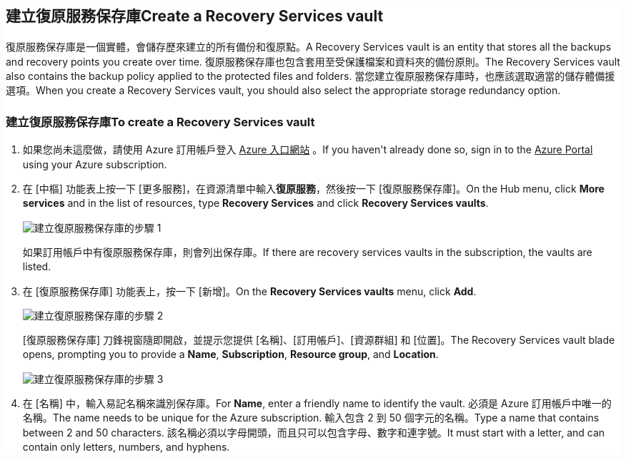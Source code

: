 ## <a name="create-a-recovery-services-vault"></a><span data-ttu-id="6cba8-113">建立復原服務保存庫</span><span class="sxs-lookup"><span data-stu-id="6cba8-113">Create a Recovery Services vault</span></span>
<span data-ttu-id="6cba8-114">復原服務保存庫是一個實體，會儲存歷來建立的所有備份和復原點。</span><span class="sxs-lookup"><span data-stu-id="6cba8-114">A Recovery Services vault is an entity that stores all the backups and recovery points you create over time.</span></span> <span data-ttu-id="6cba8-115">復原服務保存庫也包含套用至受保護檔案和資料夾的備份原則。</span><span class="sxs-lookup"><span data-stu-id="6cba8-115">The Recovery Services vault also contains the backup policy applied to the protected files and folders.</span></span> <span data-ttu-id="6cba8-116">當您建立復原服務保存庫時，也應該選取適當的儲存體備援選項。</span><span class="sxs-lookup"><span data-stu-id="6cba8-116">When you create a Recovery Services vault, you should also select the appropriate storage redundancy option.</span></span>

### <a name="to-create-a-recovery-services-vault"></a><span data-ttu-id="6cba8-117">建立復原服務保存庫</span><span class="sxs-lookup"><span data-stu-id="6cba8-117">To create a Recovery Services vault</span></span>
1. <span data-ttu-id="6cba8-118">如果您尚未這麼做，請使用 Azure 訂用帳戶登入 [Azure 入口網站](https://portal.azure.com/) 。</span><span class="sxs-lookup"><span data-stu-id="6cba8-118">If you haven't already done so, sign in to the [Azure Portal](https://portal.azure.com/) using your Azure subscription.</span></span>
2. <span data-ttu-id="6cba8-119">在 [中樞] 功能表上按一下 [更多服務]，在資源清單中輸入**復原服務**，然後按一下 [復原服務保存庫]。</span><span class="sxs-lookup"><span data-stu-id="6cba8-119">On the Hub menu, click **More services** and in the list of resources, type **Recovery Services** and click **Recovery Services vaults**.</span></span>

    ![建立復原服務保存庫的步驟 1](./media/backup-try-azure-backup-in-10-mins/open-rs-vault-list.png) <br/>

    <span data-ttu-id="6cba8-121">如果訂用帳戶中有復原服務保存庫，則會列出保存庫。</span><span class="sxs-lookup"><span data-stu-id="6cba8-121">If there are recovery services vaults in the subscription, the vaults are listed.</span></span>

3. <span data-ttu-id="6cba8-122">在 [復原服務保存庫] 功能表上，按一下 [新增]。</span><span class="sxs-lookup"><span data-stu-id="6cba8-122">On the **Recovery Services vaults** menu, click **Add**.</span></span>

    ![建立復原服務保存庫的步驟 2](./media/backup-try-azure-backup-in-10-mins/rs-vault-menu.png)

    <span data-ttu-id="6cba8-124">[復原服務保存庫] 刀鋒視窗隨即開啟，並提示您提供 [名稱]、[訂用帳戶]、[資源群組] 和 [位置]。</span><span class="sxs-lookup"><span data-stu-id="6cba8-124">The Recovery Services vault blade opens, prompting you to provide a **Name**, **Subscription**, **Resource group**, and **Location**.</span></span>

    ![建立復原服務保存庫的步驟 3](./media/backup-try-azure-backup-in-10-mins/rs-vault-step-3.png)

4. <span data-ttu-id="6cba8-126">在 [名稱] 中，輸入易記名稱來識別保存庫。</span><span class="sxs-lookup"><span data-stu-id="6cba8-126">For **Name**, enter a friendly name to identify the vault.</span></span> <span data-ttu-id="6cba8-127">必須是 Azure 訂用帳戶中唯一的名稱。</span><span class="sxs-lookup"><span data-stu-id="6cba8-127">The name needs to be unique for the Azure subscription.</span></span> <span data-ttu-id="6cba8-128">輸入包含 2 到 50 個字元的名稱。</span><span class="sxs-lookup"><span data-stu-id="6cba8-128">Type a name that contains between 2 and 50 characters.</span></span> <span data-ttu-id="6cba8-129">該名稱必須以字母開頭，而且只可以包含字母、數字和連字號。</span><span class="sxs-lookup"><span data-stu-id="6cba8-129">It must start with a letter, and can contain only letters, numbers, and hyphens.</span></span>
